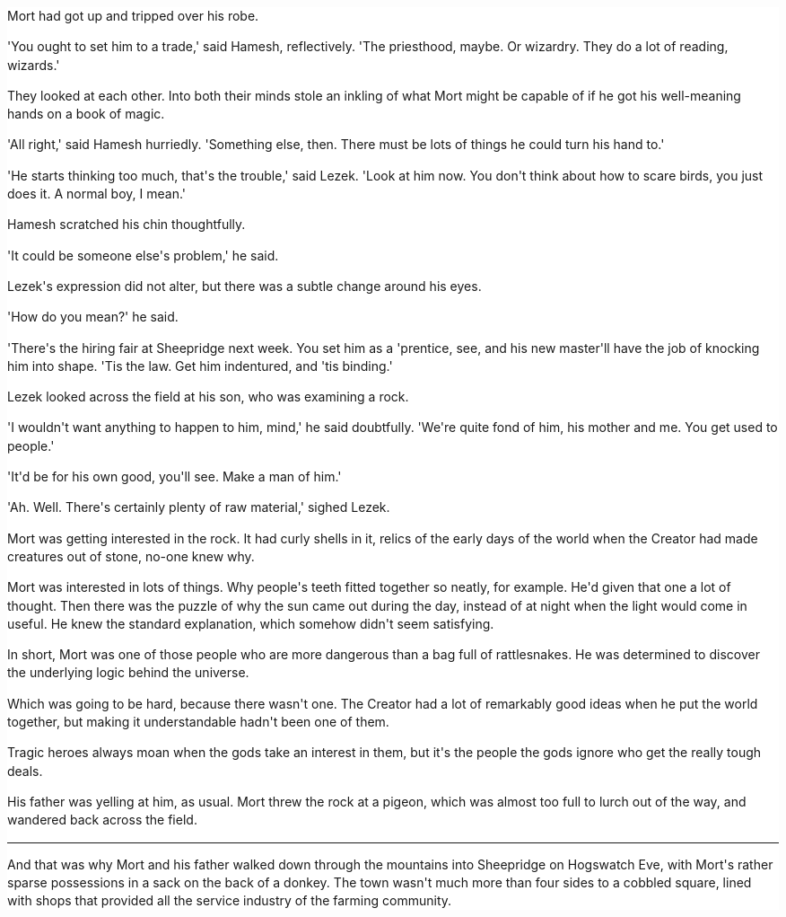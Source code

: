 Mort had got up and tripped over his robe.

'You ought to set him to a trade,' said Hamesh, reflectively. 'The priesthood, maybe. Or wizardry. They do a lot of reading, wizards.'

They looked at each other. Into both their minds stole an inkling of what Mort might be capable of if he got his well-meaning hands on a book of magic.

'All right,' said Hamesh hurriedly. 'Something else, then. There must be lots of things he could turn his hand to.'

'He starts thinking too much, that's the trouble,' said Lezek. 'Look at him now. You don't think about how to scare birds, you just does it. A normal boy, I mean.'

Hamesh scratched his chin thoughtfully.

'It could be someone else's problem,' he said.

Lezek's expression did not alter, but there was a subtle change around his eyes.

'How do you mean?' he said.

'There's the hiring fair at Sheepridge next week. You set him as a 'prentice, see, and his new master'll have the job of knocking him into shape. 'Tis the law. Get him indentured, and 'tis binding.'

Lezek looked across the field at his son, who was examining a rock.

'I wouldn't want anything to happen to him, mind,' he said doubtfully. 'We're quite fond of him, his mother and me. You get used to people.'

'It'd be for his own good, you'll see. Make a man of him.'

'Ah. Well. There's certainly plenty of raw material,' sighed Lezek.

Mort was getting interested in the rock. It had curly shells in it, relics of the early days of the world when the Creator had made creatures out of stone, no-one knew why.

Mort was interested in lots of things. Why people's teeth fitted together so neatly, for example. He'd given that one a lot of thought. Then there was the puzzle of why the sun came out during the day, instead of at night when the light would come in useful. He knew the standard explanation, which somehow didn't seem satisfying.

In short, Mort was one of those people who are more dangerous than a bag full of rattlesnakes. He was determined to discover the underlying logic behind the universe.

Which was going to be hard, because there wasn't one. The Creator had a lot of remarkably good ideas when he put the world together, but making it understandable hadn't been one of them.

Tragic heroes always moan when the gods take an interest in them, but it's the people the gods ignore who get the really tough deals.

His father was yelling at him, as usual. Mort threw the rock at a pigeon, which was almost too full to lurch out of the way, and wandered back across the field.

---
And that was why Mort and his father walked down through the mountains into Sheepridge on Hogswatch Eve, with Mort's rather sparse possessions in a sack on the back of a donkey. The town wasn't much more than four sides to a cobbled square, lined with shops that provided all the service industry of the farming community.
